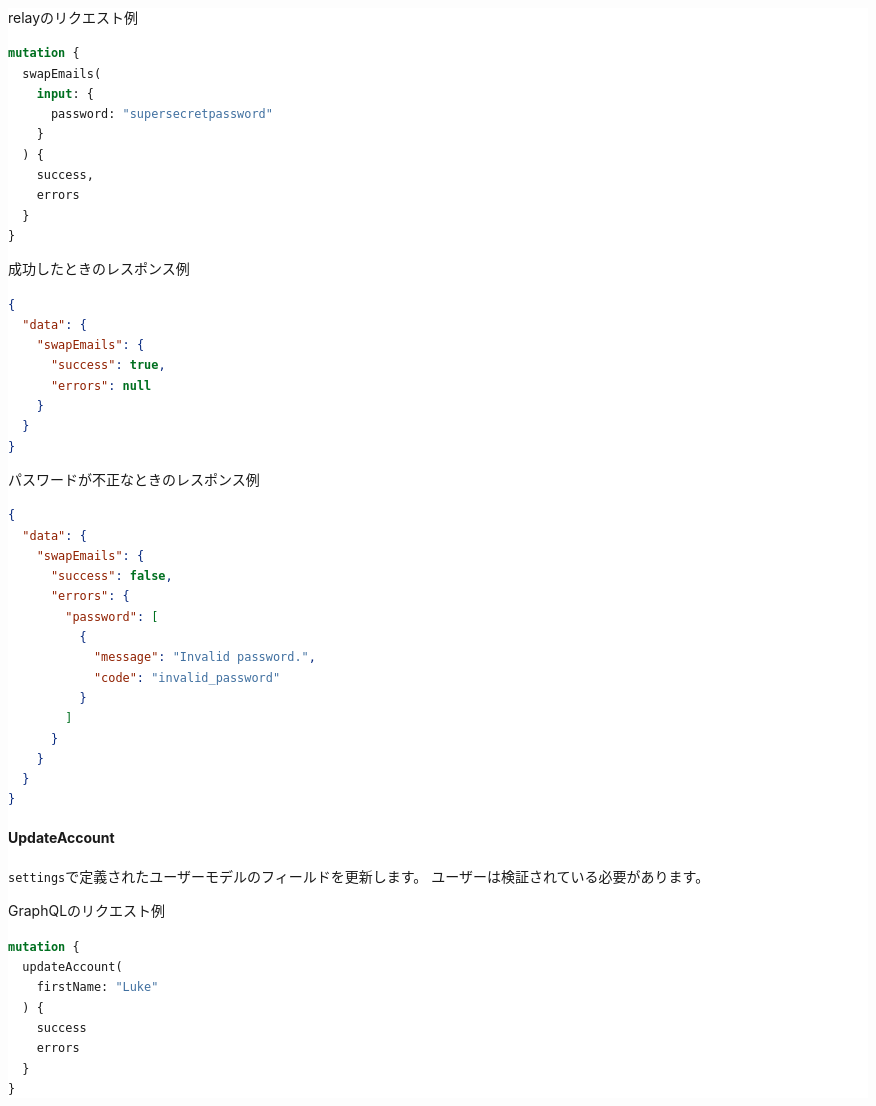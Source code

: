 relayのリクエスト例

```graphql
mutation {
  swapEmails(
    input: {
      password: "supersecretpassword"
    }
  ) {
    success,
    errors
  }
}
```

成功したときのレスポンス例

```json
{
  "data": {
    "swapEmails": {
      "success": true,
      "errors": null
    }
  }
}
```

パスワードが不正なときのレスポンス例

```json
{
  "data": {
    "swapEmails": {
      "success": false,
      "errors": {
        "password": [
          {
            "message": "Invalid password.",
            "code": "invalid_password"
          }
        ]
      }
    }
  }
}
```

#### UpdateAccount

`settings`で定義されたユーザーモデルのフィールドを更新します。
ユーザーは検証されている必要があります。

GraphQLのリクエスト例

```graphql
mutation {
  updateAccount(
    firstName: "Luke"
  ) {
    success
    errors
  }
}
```
